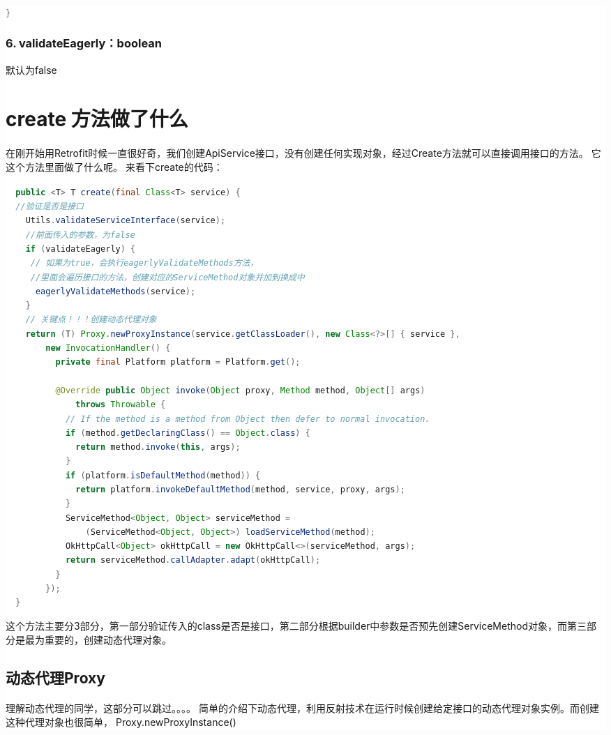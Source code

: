 ```java
}
```

### 6. validateEagerly：boolean
默认为false

# create 方法做了什么
在刚开始用Retrofit时候一直很好奇，我们创建ApiService接口，没有创建任何实现对象，经过Create方法就可以直接调用接口的方法。
它这个方法里面做了什么呢。
来看下create的代码：

```java
  public <T> T create(final Class<T> service) {
  //验证是否是接口
    Utils.validateServiceInterface(service);
    //前面传入的参数，为false
    if (validateEagerly) {
     // 如果为true，会执行eagerlyValidateMethods方法，
     //里面会遍历接口的方法，创建对应的ServiceMethod对象并加到换成中
      eagerlyValidateMethods(service);
    }
    // 关键点！！！创建动态代理对象
    return (T) Proxy.newProxyInstance(service.getClassLoader(), new Class<?>[] { service },
        new InvocationHandler() {
          private final Platform platform = Platform.get();

          @Override public Object invoke(Object proxy, Method method, Object[] args)
              throws Throwable {
            // If the method is a method from Object then defer to normal invocation.
            if (method.getDeclaringClass() == Object.class) {
              return method.invoke(this, args);
            }
            if (platform.isDefaultMethod(method)) {
              return platform.invokeDefaultMethod(method, service, proxy, args);
            }
            ServiceMethod<Object, Object> serviceMethod =
                (ServiceMethod<Object, Object>) loadServiceMethod(method);
            OkHttpCall<Object> okHttpCall = new OkHttpCall<>(serviceMethod, args);
            return serviceMethod.callAdapter.adapt(okHttpCall);
          }
        });
  }
```
这个方法主要分3部分，第一部分验证传入的class是否是接口，第二部分根据builder中参数是否预先创建ServiceMethod对象，而第三部分是最为重要的，创建动态代理对象。
## 动态代理Proxy
理解动态代理的同学，这部分可以跳过。。。。
简单的介绍下动态代理，利用反射技术在运行时候创建给定接口的动态代理对象实例。而创建这种代理对象也很简单，
Proxy.newProxyInstance()
